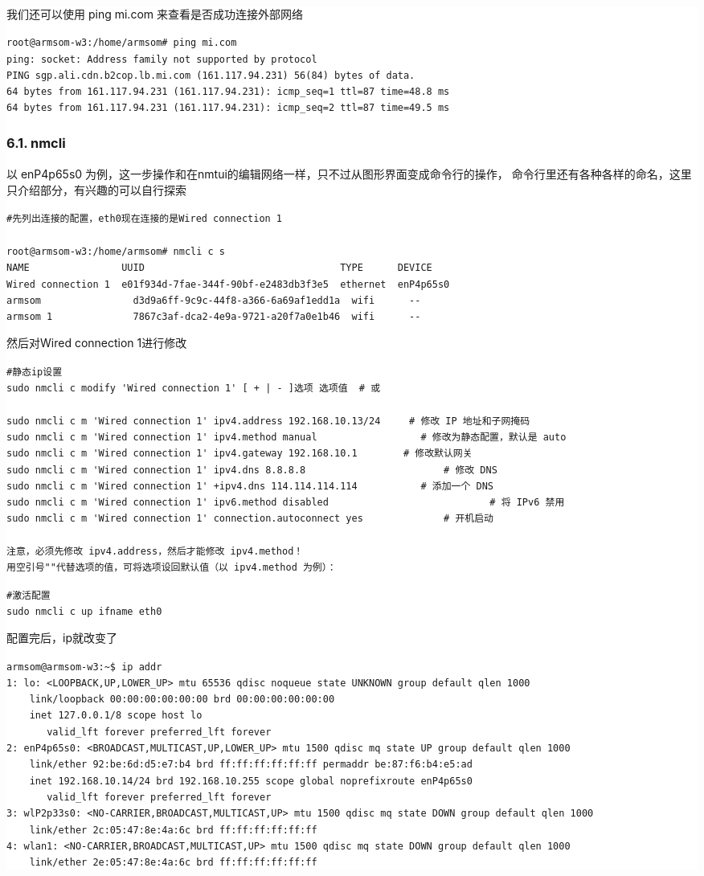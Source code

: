 我们还可以使用 ping mi.com 来查看是否成功连接外部网络
```
root@armsom-w3:/home/armsom# ping mi.com
ping: socket: Address family not supported by protocol
PING sgp.ali.cdn.b2cop.lb.mi.com (161.117.94.231) 56(84) bytes of data.
64 bytes from 161.117.94.231 (161.117.94.231): icmp_seq=1 ttl=87 time=48.8 ms
64 bytes from 161.117.94.231 (161.117.94.231): icmp_seq=2 ttl=87 time=49.5 ms
```

### 6.1. nmcli

以 enP4p65s0 为例，这一步操作和在nmtui的编辑网络一样，只不过从图形界面变成命令行的操作， 命令行里还有各种各样的命名，这里只介绍部分，有兴趣的可以自行探索

```
#先列出连接的配置，eth0现在连接的是Wired connection 1

root@armsom-w3:/home/armsom# nmcli c s
NAME                UUID                                  TYPE      DEVICE
Wired connection 1  e01f934d-7fae-344f-90bf-e2483db3f3e5  ethernet  enP4p65s0
armsom                d3d9a6ff-9c9c-44f8-a366-6a69af1edd1a  wifi      --
armsom 1              7867c3af-dca2-4e9a-9721-a20f7a0e1b46  wifi      --
```

然后对Wired connection 1进行修改

```
#静态ip设置
sudo nmcli c modify 'Wired connection 1' [ + | - ]选项 选项值  # 或

sudo nmcli c m 'Wired connection 1' ipv4.address 192.168.10.13/24     # 修改 IP 地址和子网掩码
sudo nmcli c m 'Wired connection 1' ipv4.method manual                  # 修改为静态配置，默认是 auto
sudo nmcli c m 'Wired connection 1' ipv4.gateway 192.168.10.1        # 修改默认网关
sudo nmcli c m 'Wired connection 1' ipv4.dns 8.8.8.8                        # 修改 DNS
sudo nmcli c m 'Wired connection 1' +ipv4.dns 114.114.114.114           # 添加一个 DNS
sudo nmcli c m 'Wired connection 1' ipv6.method disabled                            # 将 IPv6 禁用
sudo nmcli c m 'Wired connection 1' connection.autoconnect yes              # 开机启动

注意，必须先修改 ipv4.address，然后才能修改 ipv4.method！
用空引号""代替选项的值，可将选项设回默认值（以 ipv4.method 为例）：

```

```
#激活配置
sudo nmcli c up ifname eth0
```

配置完后，ip就改变了
```
armsom@armsom-w3:~$ ip addr
1: lo: <LOOPBACK,UP,LOWER_UP> mtu 65536 qdisc noqueue state UNKNOWN group default qlen 1000
    link/loopback 00:00:00:00:00:00 brd 00:00:00:00:00:00
    inet 127.0.0.1/8 scope host lo
       valid_lft forever preferred_lft forever
2: enP4p65s0: <BROADCAST,MULTICAST,UP,LOWER_UP> mtu 1500 qdisc mq state UP group default qlen 1000
    link/ether 92:be:6d:d5:e7:b4 brd ff:ff:ff:ff:ff:ff permaddr be:87:f6:b4:e5:ad
    inet 192.168.10.14/24 brd 192.168.10.255 scope global noprefixroute enP4p65s0
       valid_lft forever preferred_lft forever
3: wlP2p33s0: <NO-CARRIER,BROADCAST,MULTICAST,UP> mtu 1500 qdisc mq state DOWN group default qlen 1000
    link/ether 2c:05:47:8e:4a:6c brd ff:ff:ff:ff:ff:ff
4: wlan1: <NO-CARRIER,BROADCAST,MULTICAST,UP> mtu 1500 qdisc mq state DOWN group default qlen 1000
    link/ether 2e:05:47:8e:4a:6c brd ff:ff:ff:ff:ff:ff
```